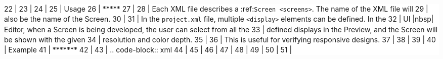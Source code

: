 22 | 
23 | 
24 | 
25 | Usage
26 | *****
27 | 
28 | Each XML file describes a :ref:`Screen <screens>`.  The name of the XML file will
29 | also be the name of the Screen.
30 | 
31 | In the ``project.xml`` file, multiple ``<display>`` elements can be defined. In the
32 | UI |nbsp| Editor, when a Screen is being developed, the user can select from all the
33 | defined displays in the Preview, and the Screen will be shown with the given
34 | resolution and color depth.
35 | 
36 | This is useful for verifying responsive designs.
37 | 
38 | 
39 | 
40 | Example
41 | *******
42 | 
43 | .. code-block:: xml
44 | 
45 |     <screen>
46 |         <consts>
47 |             <string name="title" value="Main menu"/>
48 |         </consts>
49 | 
50 |         <styles>
51 |             <style name="dark" bg_color="0x333"/>
52 |         </styles>
53 | 
54 |         <view>
55 |             <header label="#title"/>
56 |             <selector_container styles="dark">
57 |                 <button text="Weather" icon="cloudy"/>
58 |                 <button text="Messages" icon="envelope"/>
59 |                 <button text="Settings" icon="cogwheel"/>
60 |                 <button text="About" icon="questionmark"/>
61 |             </selector_container>
62 |         </view>
63 |     </screen>
64 | 


--------------------------------------------------------------------------------
/docs/src/details/auxiliary-modules/xml/styles.rst:
--------------------------------------------------------------------------------
  1 | .. _xml_styles:
  2 | 
  3 | ======
  4 | Styles
  5 | ======
  6 | 
  7 | Overview
  8 | ********
  9 | 
 10 | In XML files, both style sheets (:cpp:expr:`lv_style_t`) and local styles can be used.
 11 | 
 12 | Style variants are also supported to change style properties at runtime.
 13 | 
 14 | 
 15 | 
 16 | Style Sheets